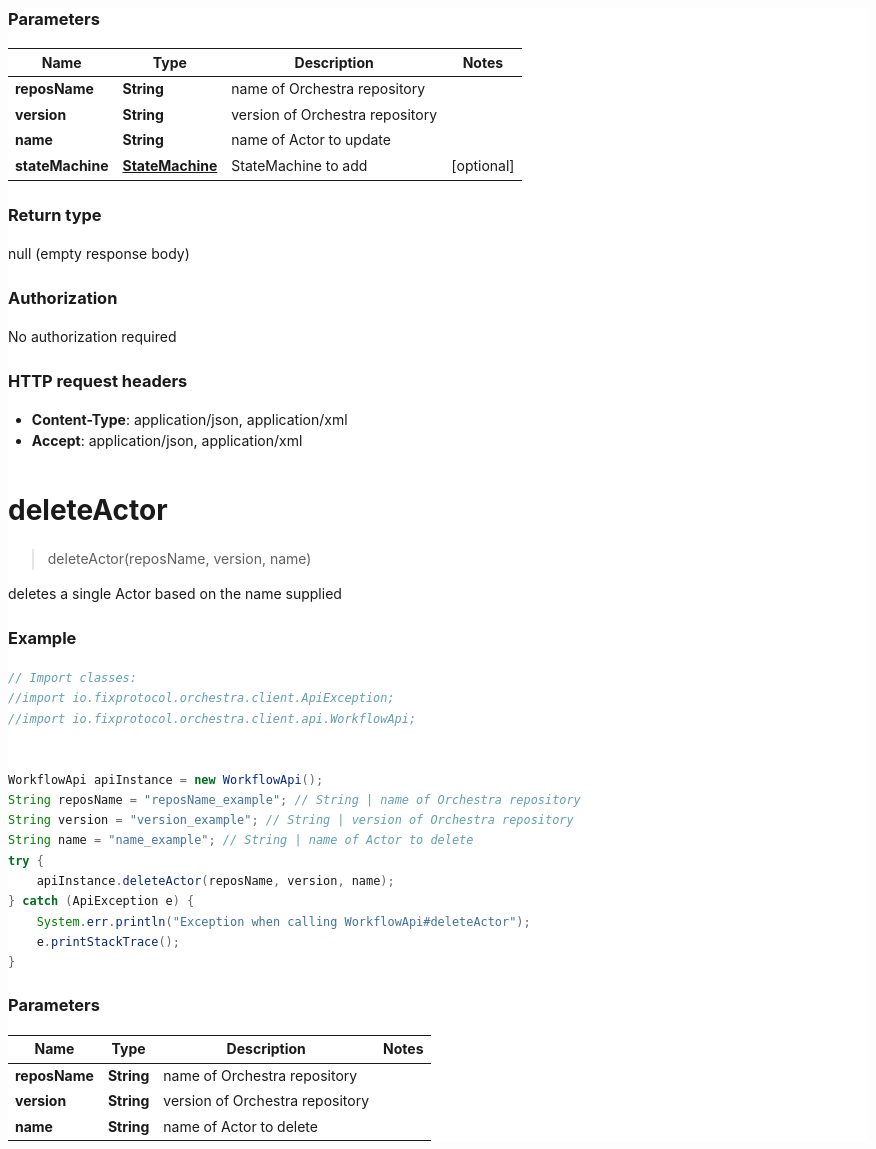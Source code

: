 ### Parameters

Name | Type | Description  | Notes
------------- | ------------- | ------------- | -------------
 **reposName** | **String**| name of Orchestra repository |
 **version** | **String**| version of Orchestra repository |
 **name** | **String**| name of Actor to update |
 **stateMachine** | [**StateMachine**](StateMachine.md)| StateMachine to add | [optional]

### Return type

null (empty response body)

### Authorization

No authorization required

### HTTP request headers

 - **Content-Type**: application/json, application/xml
 - **Accept**: application/json, application/xml

<a name="deleteActor"></a>
# **deleteActor**
> deleteActor(reposName, version, name)

deletes a single Actor based on the name supplied

### Example
```java
// Import classes:
//import io.fixprotocol.orchestra.client.ApiException;
//import io.fixprotocol.orchestra.client.api.WorkflowApi;


WorkflowApi apiInstance = new WorkflowApi();
String reposName = "reposName_example"; // String | name of Orchestra repository
String version = "version_example"; // String | version of Orchestra repository
String name = "name_example"; // String | name of Actor to delete
try {
    apiInstance.deleteActor(reposName, version, name);
} catch (ApiException e) {
    System.err.println("Exception when calling WorkflowApi#deleteActor");
    e.printStackTrace();
}
```

### Parameters

Name | Type | Description  | Notes
------------- | ------------- | ------------- | -------------
 **reposName** | **String**| name of Orchestra repository |
 **version** | **String**| version of Orchestra repository |
 **name** | **String**| name of Actor to delete |
